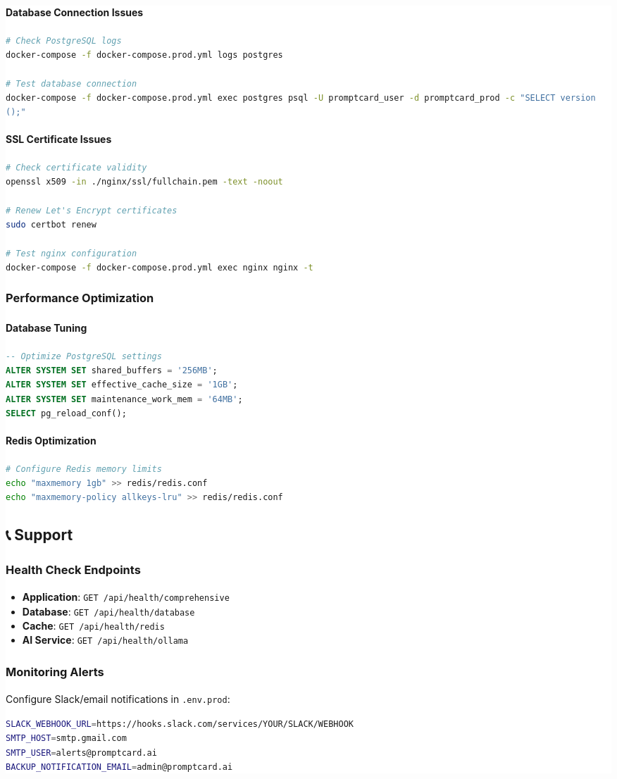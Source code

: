 #### Database Connection Issues
```bash
# Check PostgreSQL logs
docker-compose -f docker-compose.prod.yml logs postgres

# Test database connection
docker-compose -f docker-compose.prod.yml exec postgres psql -U promptcard_user -d promptcard_prod -c "SELECT version();"
```

#### SSL Certificate Issues
```bash
# Check certificate validity
openssl x509 -in ./nginx/ssl/fullchain.pem -text -noout

# Renew Let's Encrypt certificates
sudo certbot renew

# Test nginx configuration
docker-compose -f docker-compose.prod.yml exec nginx nginx -t
```

### Performance Optimization

#### Database Tuning
```sql
-- Optimize PostgreSQL settings
ALTER SYSTEM SET shared_buffers = '256MB';
ALTER SYSTEM SET effective_cache_size = '1GB';
ALTER SYSTEM SET maintenance_work_mem = '64MB';
SELECT pg_reload_conf();
```

#### Redis Optimization
```bash
# Configure Redis memory limits
echo "maxmemory 1gb" >> redis/redis.conf
echo "maxmemory-policy allkeys-lru" >> redis/redis.conf
```

## 📞 Support

### Health Check Endpoints
- **Application**: `GET /api/health/comprehensive`
- **Database**: `GET /api/health/database`
- **Cache**: `GET /api/health/redis`
- **AI Service**: `GET /api/health/ollama`

### Monitoring Alerts
Configure Slack/email notifications in `.env.prod`:
```bash
SLACK_WEBHOOK_URL=https://hooks.slack.com/services/YOUR/SLACK/WEBHOOK
SMTP_HOST=smtp.gmail.com
SMTP_USER=alerts@promptcard.ai
BACKUP_NOTIFICATION_EMAIL=admin@promptcard.ai
```
